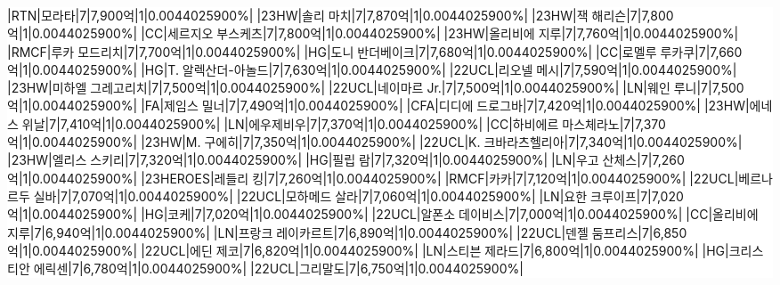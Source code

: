 |RTN|모라타|7|7,900억|1|0.0044025900%|
|23HW|솔리 마치|7|7,870억|1|0.0044025900%|
|23HW|잭 해리슨|7|7,800억|1|0.0044025900%|
|CC|세르지오 부스케츠|7|7,800억|1|0.0044025900%|
|23HW|올리비에 지루|7|7,760억|1|0.0044025900%|
|RMCF|루카 모드리치|7|7,700억|1|0.0044025900%|
|HG|도니 반더베이크|7|7,680억|1|0.0044025900%|
|CC|로멜루 루카쿠|7|7,660억|1|0.0044025900%|
|HG|T. 알렉산더-아놀드|7|7,630억|1|0.0044025900%|
|22UCL|리오넬 메시|7|7,590억|1|0.0044025900%|
|23HW|미하엘 그레고리치|7|7,500억|1|0.0044025900%|
|22UCL|네이마르 Jr.|7|7,500억|1|0.0044025900%|
|LN|웨인 루니|7|7,500억|1|0.0044025900%|
|FA|제임스 밀너|7|7,490억|1|0.0044025900%|
|CFA|디디에 드로그바|7|7,420억|1|0.0044025900%|
|23HW|에네스 위날|7|7,410억|1|0.0044025900%|
|LN|에우제비우|7|7,370억|1|0.0044025900%|
|CC|하비에르 마스체라노|7|7,370억|1|0.0044025900%|
|23HW|M. 구에히|7|7,350억|1|0.0044025900%|
|22UCL|K. 크바라츠헬리아|7|7,340억|1|0.0044025900%|
|23HW|엘리스 스키리|7|7,320억|1|0.0044025900%|
|HG|필립 람|7|7,320억|1|0.0044025900%|
|LN|우고 산체스|7|7,260억|1|0.0044025900%|
|23HEROES|레들리 킹|7|7,260억|1|0.0044025900%|
|RMCF|카카|7|7,120억|1|0.0044025900%|
|22UCL|베르나르두 실바|7|7,070억|1|0.0044025900%|
|22UCL|모하메드 살라|7|7,060억|1|0.0044025900%|
|LN|요한 크루이프|7|7,020억|1|0.0044025900%|
|HG|코케|7|7,020억|1|0.0044025900%|
|22UCL|알폰소 데이비스|7|7,000억|1|0.0044025900%|
|CC|올리비에 지루|7|6,940억|1|0.0044025900%|
|LN|프랑크 레이카르트|7|6,890억|1|0.0044025900%|
|22UCL|덴젤 둠프리스|7|6,850억|1|0.0044025900%|
|22UCL|에딘 제코|7|6,820억|1|0.0044025900%|
|LN|스티븐 제라드|7|6,800억|1|0.0044025900%|
|HG|크리스티안 에릭센|7|6,780억|1|0.0044025900%|
|22UCL|그리말도|7|6,750억|1|0.0044025900%|